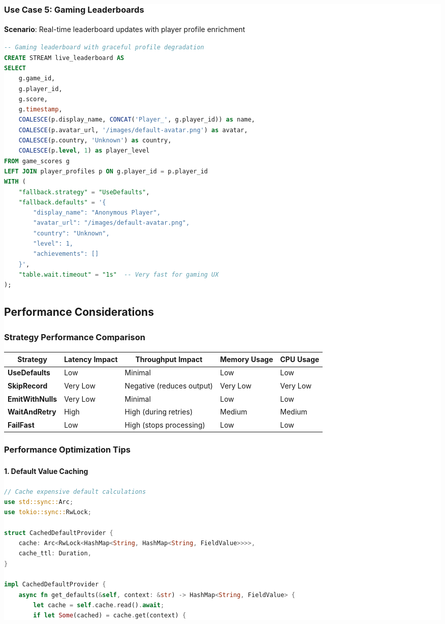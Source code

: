 ### Use Case 5: Gaming Leaderboards

**Scenario**: Real-time leaderboard updates with player profile enrichment

```sql
-- Gaming leaderboard with graceful profile degradation
CREATE STREAM live_leaderboard AS
SELECT
    g.game_id,
    g.player_id,
    g.score,
    g.timestamp,
    COALESCE(p.display_name, CONCAT('Player_', g.player_id)) as name,
    COALESCE(p.avatar_url, '/images/default-avatar.png') as avatar,
    COALESCE(p.country, 'Unknown') as country,
    COALESCE(p.level, 1) as player_level
FROM game_scores g
LEFT JOIN player_profiles p ON g.player_id = p.player_id
WITH (
    "fallback.strategy" = "UseDefaults",
    "fallback.defaults" = '{
        "display_name": "Anonymous Player",
        "avatar_url": "/images/default-avatar.png",
        "country": "Unknown",
        "level": 1,
        "achievements": []
    }',
    "table.wait.timeout" = "1s"  -- Very fast for gaming UX
);
```

## Performance Considerations

### Strategy Performance Comparison

| Strategy | Latency Impact | Throughput Impact | Memory Usage | CPU Usage |
|----------|----------------|-------------------|--------------|-----------|
| **UseDefaults** | Low | Minimal | Low | Low |
| **SkipRecord** | Very Low | Negative (reduces output) | Very Low | Very Low |
| **EmitWithNulls** | Very Low | Minimal | Low | Low |
| **WaitAndRetry** | High | High (during retries) | Medium | Medium |
| **FailFast** | Low | High (stops processing) | Low | Low |

### Performance Optimization Tips

#### 1. Default Value Caching

```rust
// Cache expensive default calculations
use std::sync::Arc;
use tokio::sync::RwLock;

struct CachedDefaultProvider {
    cache: Arc<RwLock<HashMap<String, HashMap<String, FieldValue>>>>,
    cache_ttl: Duration,
}

impl CachedDefaultProvider {
    async fn get_defaults(&self, context: &str) -> HashMap<String, FieldValue> {
        let cache = self.cache.read().await;
        if let Some(cached) = cache.get(context) {
```